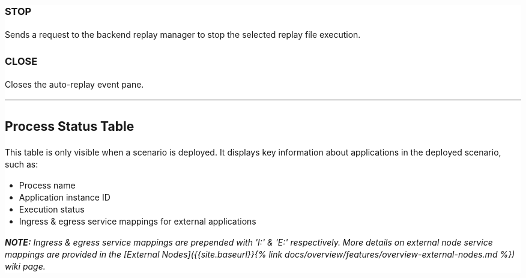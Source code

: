 ### STOP
Sends a request to the backend replay manager to stop the selected replay file execution.

### CLOSE
Closes the auto-replay event pane.

---
## Process Status Table
This table is only visible when a scenario is deployed. It displays key information about applications in the deployed scenario, such as:
- Process name
- Application instance ID
- Execution status
- Ingress & egress service mappings for external applications

_**NOTE:** Ingress & egress service mappings are prepended with 'I:' & 'E:' respectively. More details on external node service mappings are provided in the [External Nodes]({{site.baseurl}}{% link docs/overview/features/overview-external-nodes.md %}) wiki page._
